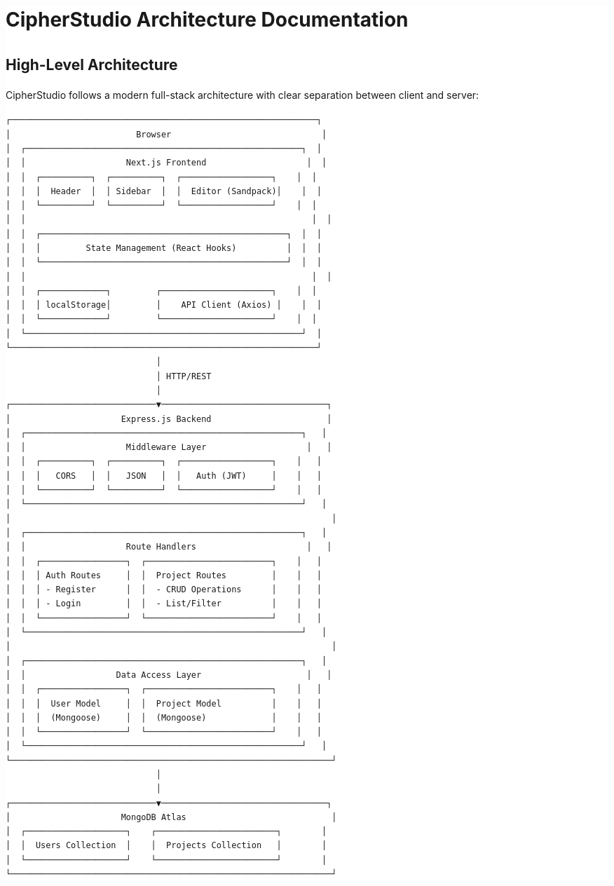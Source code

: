 # CipherStudio Architecture Documentation

## High-Level Architecture

CipherStudio follows a modern full-stack architecture with clear separation between client and server:

```
┌─────────────────────────────────────────────────────────────┐
│                         Browser                              │
│  ┌───────────────────────────────────────────────────────┐  │
│  │                    Next.js Frontend                    │  │
│  │  ┌──────────┐  ┌──────────┐  ┌──────────────────┐    │  │
│  │  │  Header  │  │ Sidebar  │  │  Editor (Sandpack)│    │  │
│  │  └──────────┘  └──────────┘  └──────────────────┘    │  │
│  │                                                         │  │
│  │  ┌─────────────────────────────────────────────────┐  │  │
│  │  │         State Management (React Hooks)          │  │  │
│  │  └─────────────────────────────────────────────────┘  │  │
│  │                                                         │  │
│  │  ┌─────────────┐         ┌──────────────────────┐    │  │
│  │  │ localStorage│         │    API Client (Axios) │    │  │
│  │  └─────────────┘         └──────────────────────┘    │  │
│  └───────────────────────────────────────────────────────┘  │
└─────────────────────────────────────────────────────────────┘
                              │
                              │ HTTP/REST
                              │
┌─────────────────────────────▼─────────────────────────────────┐
│                      Express.js Backend                       │
│  ┌───────────────────────────────────────────────────────┐   │
│  │                    Middleware Layer                    │   │
│  │  ┌──────────┐  ┌──────────┐  ┌──────────────────┐    │   │
│  │  │   CORS   │  │   JSON   │  │   Auth (JWT)     │    │   │
│  │  └──────────┘  └──────────┘  └──────────────────┘    │   │
│  └───────────────────────────────────────────────────────┘   │
│                                                                │
│  ┌───────────────────────────────────────────────────────┐   │
│  │                    Route Handlers                      │   │
│  │  ┌─────────────────┐  ┌─────────────────────────┐    │   │
│  │  │ Auth Routes     │  │  Project Routes         │    │   │
│  │  │ - Register      │  │  - CRUD Operations      │    │   │
│  │  │ - Login         │  │  - List/Filter          │    │   │
│  │  └─────────────────┘  └─────────────────────────┘    │   │
│  └───────────────────────────────────────────────────────┘   │
│                                                                │
│  ┌───────────────────────────────────────────────────────┐   │
│  │                  Data Access Layer                     │   │
│  │  ┌─────────────────┐  ┌─────────────────────────┐    │   │
│  │  │  User Model     │  │  Project Model          │    │   │
│  │  │  (Mongoose)     │  │  (Mongoose)             │    │   │
│  │  └─────────────────┘  └─────────────────────────┘    │   │
│  └───────────────────────────────────────────────────────┘   │
└────────────────────────────────────────────────────────────────┘
                              │
                              │
┌─────────────────────────────▼─────────────────────────────────┐
│                      MongoDB Atlas                             │
│  ┌────────────────────┐    ┌────────────────────────┐        │
│  │  Users Collection  │    │  Projects Collection   │        │
│  └────────────────────┘    └────────────────────────┘        │
└────────────────────────────────────────────────────────────────┘
```
